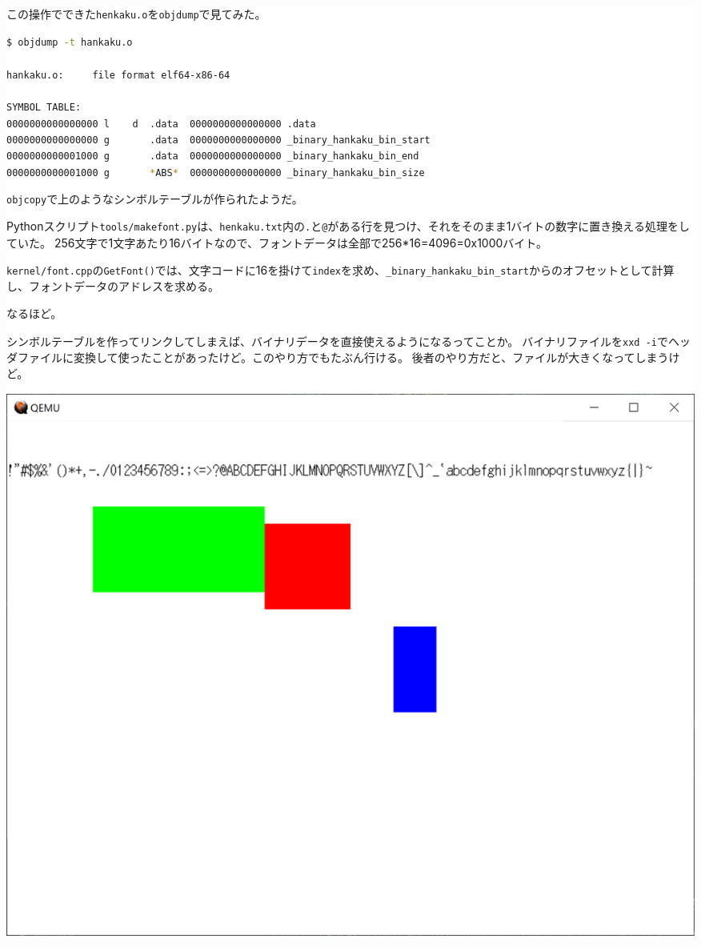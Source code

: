 この操作でできた`henkaku.o`を`objdump`で見てみた。

```sh
$ objdump -t hankaku.o

hankaku.o:     file format elf64-x86-64

SYMBOL TABLE:
0000000000000000 l    d  .data  0000000000000000 .data
0000000000000000 g       .data  0000000000000000 _binary_hankaku_bin_start
0000000000001000 g       .data  0000000000000000 _binary_hankaku_bin_end
0000000000001000 g       *ABS*  0000000000000000 _binary_hankaku_bin_size
```

`objcopy`で上のようなシンボルテーブルが作られたようだ。

Pythonスクリプト`tools/makefont.py`は、`henkaku.txt`内の`.`と`@`がある行を見つけ、それをそのまま1バイトの数字に置き換える処理をしていた。
256文字で1文字あたり16バイトなので、フォントデータは全部で256*16=4096=0x1000バイト。

`kernel/font.cpp`の`GetFont()`では、文字コードに16を掛けて`index`を求め、`_binary_hankaku_bin_start`からのオフセットとして計算し、フォントデータのアドレスを求める。

なるほど。

シンボルテーブルを作ってリンクしてしまえば、バイナリデータを直接使えるようになるってことか。
バイナリファイルを`xxd -i`でヘッダファイルに変換して使ったことがあったけど。このやり方でもたぶん行ける。
後者のやり方だと、ファイルが大きくなってしまうけど。

![フォントが増えた](img/2021-05-15-02-04-00.png)
